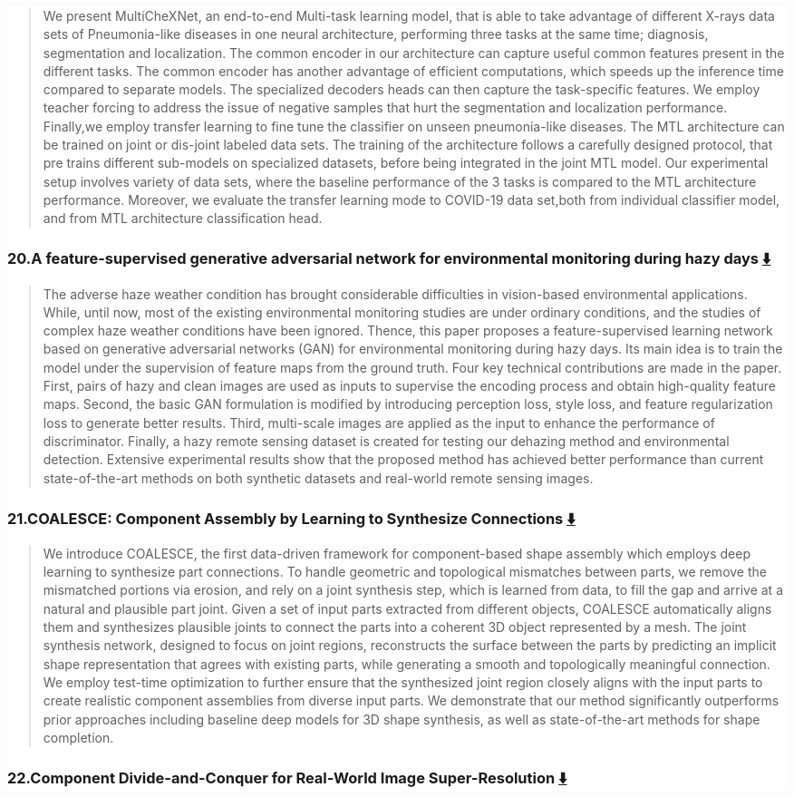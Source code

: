 >  We present MultiCheXNet, an end-to-end Multi-task learning model, that is able to take advantage of different X-rays data sets of Pneumonia-like diseases in one neural architecture, performing three tasks at the same time; diagnosis, segmentation and localization. The common encoder in our architecture can capture useful common features present in the different tasks. The common encoder has another advantage of efficient computations, which speeds up the inference time compared to separate models. The specialized decoders heads can then capture the task-specific features. We employ teacher forcing to address the issue of negative samples that hurt the segmentation and localization performance. Finally,we employ transfer learning to fine tune the classifier on unseen pneumonia-like diseases. The MTL architecture can be trained on joint or dis-joint labeled data sets. The training of the architecture follows a carefully designed protocol, that pre trains different sub-models on specialized datasets, before being integrated in the joint MTL model. Our experimental setup involves variety of data sets, where the baseline performance of the 3 tasks is compared to the MTL architecture performance. Moreover, we evaluate the transfer learning mode to COVID-19 data set,both from individual classifier model, and from MTL architecture classification head.      
### 20.A feature-supervised generative adversarial network for environmental monitoring during hazy days  [ :arrow_down: ](https://arxiv.org/pdf/2008.01942.pdf)
>  The adverse haze weather condition has brought considerable difficulties in vision-based environmental applications. While, until now, most of the existing environmental monitoring studies are under ordinary conditions, and the studies of complex haze weather conditions have been ignored. Thence, this paper proposes a feature-supervised learning network based on generative adversarial networks (GAN) for environmental monitoring during hazy days. Its main idea is to train the model under the supervision of feature maps from the ground truth. Four key technical contributions are made in the paper. First, pairs of hazy and clean images are used as inputs to supervise the encoding process and obtain high-quality feature maps. Second, the basic GAN formulation is modified by introducing perception loss, style loss, and feature regularization loss to generate better results. Third, multi-scale images are applied as the input to enhance the performance of discriminator. Finally, a hazy remote sensing dataset is created for testing our dehazing method and environmental detection. Extensive experimental results show that the proposed method has achieved better performance than current state-of-the-art methods on both synthetic datasets and real-world remote sensing images.      
### 21.COALESCE: Component Assembly by Learning to Synthesize Connections  [ :arrow_down: ](https://arxiv.org/pdf/2008.01936.pdf)
>  We introduce COALESCE, the first data-driven framework for component-based shape assembly which employs deep learning to synthesize part connections. To handle geometric and topological mismatches between parts, we remove the mismatched portions via erosion, and rely on a joint synthesis step, which is learned from data, to fill the gap and arrive at a natural and plausible part joint. Given a set of input parts extracted from different objects, COALESCE automatically aligns them and synthesizes plausible joints to connect the parts into a coherent 3D object represented by a mesh. The joint synthesis network, designed to focus on joint regions, reconstructs the surface between the parts by predicting an implicit shape representation that agrees with existing parts, while generating a smooth and topologically meaningful connection. We employ test-time optimization to further ensure that the synthesized joint region closely aligns with the input parts to create realistic component assemblies from diverse input parts. We demonstrate that our method significantly outperforms prior approaches including baseline deep models for 3D shape synthesis, as well as state-of-the-art methods for shape completion.      
### 22.Component Divide-and-Conquer for Real-World Image Super-Resolution  [ :arrow_down: ](https://arxiv.org/pdf/2008.01928.pdf)